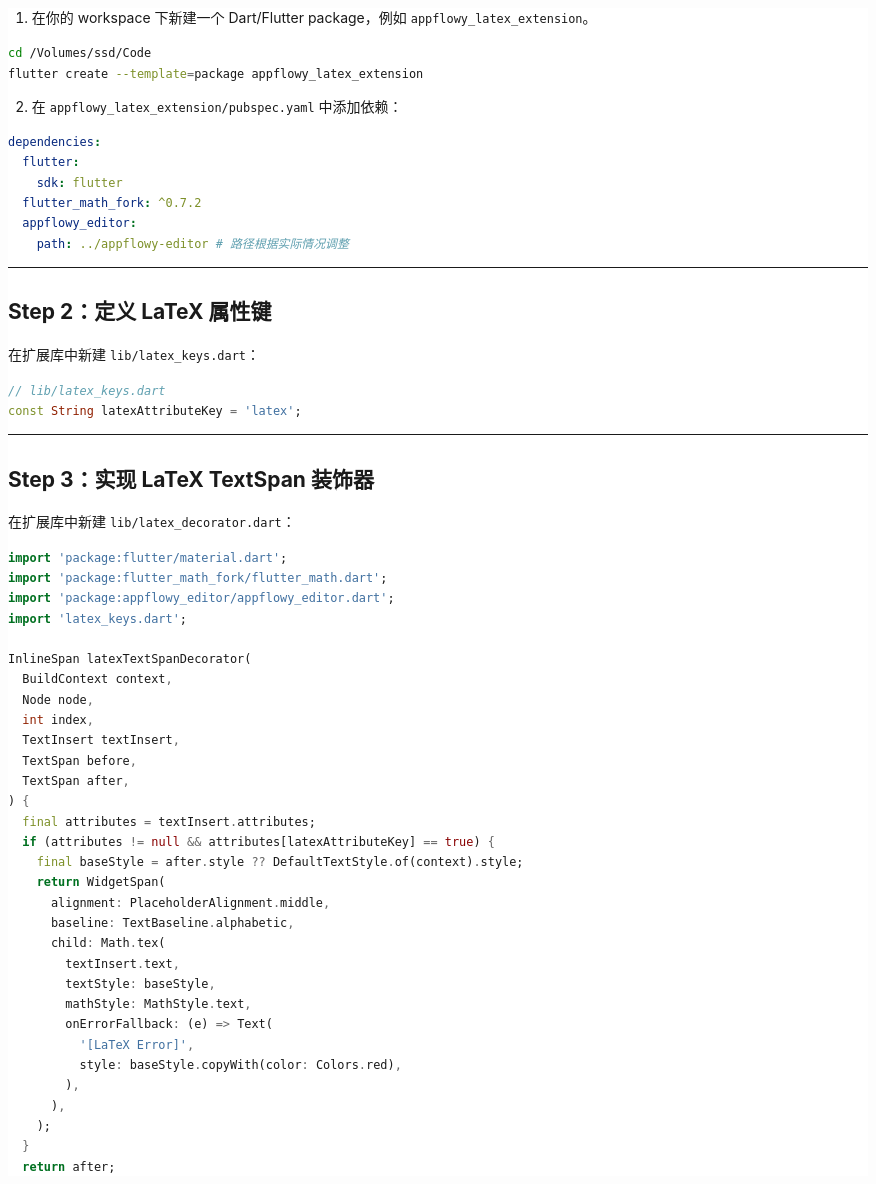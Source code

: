 1. 在你的 workspace 下新建一个 Dart/Flutter package，例如 `appflowy_latex_extension`。

```sh
cd /Volumes/ssd/Code
flutter create --template=package appflowy_latex_extension
```

2. 在 `appflowy_latex_extension/pubspec.yaml` 中添加依赖：

```yaml
dependencies:
  flutter:
    sdk: flutter
  flutter_math_fork: ^0.7.2
  appflowy_editor:
    path: ../appflowy-editor # 路径根据实际情况调整
```

---

## Step 2：定义 LaTeX 属性键

在扩展库中新建 `lib/latex_keys.dart`：

```dart
// lib/latex_keys.dart
const String latexAttributeKey = 'latex';
```

---

## Step 3：实现 LaTeX TextSpan 装饰器

在扩展库中新建 `lib/latex_decorator.dart`：

```dart
import 'package:flutter/material.dart';
import 'package:flutter_math_fork/flutter_math.dart';
import 'package:appflowy_editor/appflowy_editor.dart';
import 'latex_keys.dart';

InlineSpan latexTextSpanDecorator(
  BuildContext context,
  Node node,
  int index,
  TextInsert textInsert,
  TextSpan before,
  TextSpan after,
) {
  final attributes = textInsert.attributes;
  if (attributes != null && attributes[latexAttributeKey] == true) {
    final baseStyle = after.style ?? DefaultTextStyle.of(context).style;
    return WidgetSpan(
      alignment: PlaceholderAlignment.middle,
      baseline: TextBaseline.alphabetic,
      child: Math.tex(
        textInsert.text,
        textStyle: baseStyle,
        mathStyle: MathStyle.text,
        onErrorFallback: (e) => Text(
          '[LaTeX Error]',
          style: baseStyle.copyWith(color: Colors.red),
        ),
      ),
    );
  }
  return after;
```